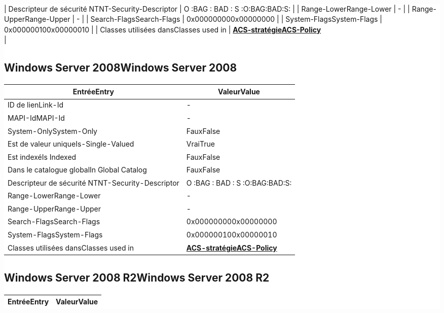 | <span data-ttu-id="4ff14-190">Descripteur de sécurité NT</span><span class="sxs-lookup"><span data-stu-id="4ff14-190">NT-Security-Descriptor</span></span> | <span data-ttu-id="4ff14-191">O :BAG : BAD : S :</span><span class="sxs-lookup"><span data-stu-id="4ff14-191">O:BAG:BAD:S:</span></span>                                 |
| <span data-ttu-id="4ff14-192">Range-Lower</span><span class="sxs-lookup"><span data-stu-id="4ff14-192">Range-Lower</span></span>            | \-                                           |
| <span data-ttu-id="4ff14-193">Range-Upper</span><span class="sxs-lookup"><span data-stu-id="4ff14-193">Range-Upper</span></span>            | \-                                           |
| <span data-ttu-id="4ff14-194">Search-Flags</span><span class="sxs-lookup"><span data-stu-id="4ff14-194">Search-Flags</span></span>           | <span data-ttu-id="4ff14-195">0x00000000</span><span class="sxs-lookup"><span data-stu-id="4ff14-195">0x00000000</span></span>                                   |
| <span data-ttu-id="4ff14-196">System-Flags</span><span class="sxs-lookup"><span data-stu-id="4ff14-196">System-Flags</span></span>           | <span data-ttu-id="4ff14-197">0x00000010</span><span class="sxs-lookup"><span data-stu-id="4ff14-197">0x00000010</span></span>                                   |
| <span data-ttu-id="4ff14-198">Classes utilisées dans</span><span class="sxs-lookup"><span data-stu-id="4ff14-198">Classes used in</span></span>        | [<span data-ttu-id="4ff14-199">**ACS-stratégie**</span><span class="sxs-lookup"><span data-stu-id="4ff14-199">**ACS-Policy**</span></span>](c-acspolicy.md)<br/> |



## <a name="windows-server-2008"></a><span data-ttu-id="4ff14-200">Windows Server 2008</span><span class="sxs-lookup"><span data-stu-id="4ff14-200">Windows Server 2008</span></span>



| <span data-ttu-id="4ff14-201">Entrée</span><span class="sxs-lookup"><span data-stu-id="4ff14-201">Entry</span></span> | <span data-ttu-id="4ff14-202">Valeur</span><span class="sxs-lookup"><span data-stu-id="4ff14-202">Value</span></span> |
|------------------------|----------------------------------------------|
| <span data-ttu-id="4ff14-203">ID de lien</span><span class="sxs-lookup"><span data-stu-id="4ff14-203">Link-Id</span></span>                | \-                                           |
| <span data-ttu-id="4ff14-204">MAPI-Id</span><span class="sxs-lookup"><span data-stu-id="4ff14-204">MAPI-Id</span></span>                | \-                                           |
| <span data-ttu-id="4ff14-205">System-Only</span><span class="sxs-lookup"><span data-stu-id="4ff14-205">System-Only</span></span>            | <span data-ttu-id="4ff14-206">Faux</span><span class="sxs-lookup"><span data-stu-id="4ff14-206">False</span></span>                                        |
| <span data-ttu-id="4ff14-207">Est de valeur unique</span><span class="sxs-lookup"><span data-stu-id="4ff14-207">Is-Single-Valued</span></span>       | <span data-ttu-id="4ff14-208">Vrai</span><span class="sxs-lookup"><span data-stu-id="4ff14-208">True</span></span>                                         |
| <span data-ttu-id="4ff14-209">Est indexé</span><span class="sxs-lookup"><span data-stu-id="4ff14-209">Is Indexed</span></span>             | <span data-ttu-id="4ff14-210">Faux</span><span class="sxs-lookup"><span data-stu-id="4ff14-210">False</span></span>                                        |
| <span data-ttu-id="4ff14-211">Dans le catalogue global</span><span class="sxs-lookup"><span data-stu-id="4ff14-211">In Global Catalog</span></span>      | <span data-ttu-id="4ff14-212">Faux</span><span class="sxs-lookup"><span data-stu-id="4ff14-212">False</span></span>                                        |
| <span data-ttu-id="4ff14-213">Descripteur de sécurité NT</span><span class="sxs-lookup"><span data-stu-id="4ff14-213">NT-Security-Descriptor</span></span> | <span data-ttu-id="4ff14-214">O :BAG : BAD : S :</span><span class="sxs-lookup"><span data-stu-id="4ff14-214">O:BAG:BAD:S:</span></span>                                 |
| <span data-ttu-id="4ff14-215">Range-Lower</span><span class="sxs-lookup"><span data-stu-id="4ff14-215">Range-Lower</span></span>            | \-                                           |
| <span data-ttu-id="4ff14-216">Range-Upper</span><span class="sxs-lookup"><span data-stu-id="4ff14-216">Range-Upper</span></span>            | \-                                           |
| <span data-ttu-id="4ff14-217">Search-Flags</span><span class="sxs-lookup"><span data-stu-id="4ff14-217">Search-Flags</span></span>           | <span data-ttu-id="4ff14-218">0x00000000</span><span class="sxs-lookup"><span data-stu-id="4ff14-218">0x00000000</span></span>                                   |
| <span data-ttu-id="4ff14-219">System-Flags</span><span class="sxs-lookup"><span data-stu-id="4ff14-219">System-Flags</span></span>           | <span data-ttu-id="4ff14-220">0x00000010</span><span class="sxs-lookup"><span data-stu-id="4ff14-220">0x00000010</span></span>                                   |
| <span data-ttu-id="4ff14-221">Classes utilisées dans</span><span class="sxs-lookup"><span data-stu-id="4ff14-221">Classes used in</span></span>        | [<span data-ttu-id="4ff14-222">**ACS-stratégie**</span><span class="sxs-lookup"><span data-stu-id="4ff14-222">**ACS-Policy**</span></span>](c-acspolicy.md)<br/> |



## <a name="windows-server-2008-r2"></a><span data-ttu-id="4ff14-223">Windows Server 2008 R2</span><span class="sxs-lookup"><span data-stu-id="4ff14-223">Windows Server 2008 R2</span></span>



| <span data-ttu-id="4ff14-224">Entrée</span><span class="sxs-lookup"><span data-stu-id="4ff14-224">Entry</span></span> | <span data-ttu-id="4ff14-225">Valeur</span><span class="sxs-lookup"><span data-stu-id="4ff14-225">Value</span></span> |
|------------------------|----------------------------------------------|